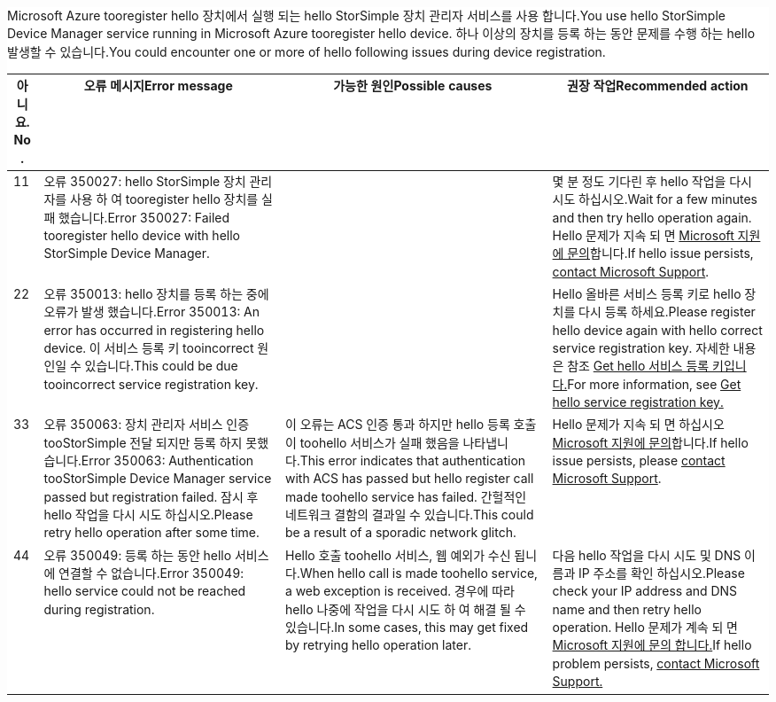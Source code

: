 <span data-ttu-id="0848c-281">Microsoft Azure tooregister hello 장치에서 실행 되는 hello StorSimple 장치 관리자 서비스를 사용 합니다.</span><span class="sxs-lookup"><span data-stu-id="0848c-281">You use hello StorSimple Device Manager service running in Microsoft Azure tooregister hello device.</span></span> <span data-ttu-id="0848c-282">하나 이상의 장치를 등록 하는 동안 문제를 수행 하는 hello 발생할 수 있습니다.</span><span class="sxs-lookup"><span data-stu-id="0848c-282">You could encounter one or more of hello following issues during device registration.</span></span>

| <span data-ttu-id="0848c-283">아니요.</span><span class="sxs-lookup"><span data-stu-id="0848c-283">No.</span></span> | <span data-ttu-id="0848c-284">오류 메시지</span><span class="sxs-lookup"><span data-stu-id="0848c-284">Error message</span></span> | <span data-ttu-id="0848c-285">가능한 원인</span><span class="sxs-lookup"><span data-stu-id="0848c-285">Possible causes</span></span> | <span data-ttu-id="0848c-286">권장 작업</span><span class="sxs-lookup"><span data-stu-id="0848c-286">Recommended action</span></span> |
| --- | --- | --- | --- |
| <span data-ttu-id="0848c-287">1</span><span class="sxs-lookup"><span data-stu-id="0848c-287">1</span></span> |<span data-ttu-id="0848c-288">오류 350027: hello StorSimple 장치 관리자를 사용 하 여 tooregister hello 장치를 실패 했습니다.</span><span class="sxs-lookup"><span data-stu-id="0848c-288">Error 350027: Failed tooregister hello device with hello StorSimple Device Manager.</span></span> | |<span data-ttu-id="0848c-289">몇 분 정도 기다린 후 hello 작업을 다시 시도 하십시오.</span><span class="sxs-lookup"><span data-stu-id="0848c-289">Wait for a few minutes and then try hello operation again.</span></span> <span data-ttu-id="0848c-290">Hello 문제가 지속 되 면 [Microsoft 지원에 문의](storsimple-8000-contact-microsoft-support.md)합니다.</span><span class="sxs-lookup"><span data-stu-id="0848c-290">If hello issue persists, [contact Microsoft Support](storsimple-8000-contact-microsoft-support.md).</span></span> |
| <span data-ttu-id="0848c-291">2</span><span class="sxs-lookup"><span data-stu-id="0848c-291">2</span></span> |<span data-ttu-id="0848c-292">오류 350013: hello 장치를 등록 하는 중에 오류가 발생 했습니다.</span><span class="sxs-lookup"><span data-stu-id="0848c-292">Error 350013: An error has occurred in registering hello device.</span></span> <span data-ttu-id="0848c-293">이 서비스 등록 키 tooincorrect 원인일 수 있습니다.</span><span class="sxs-lookup"><span data-stu-id="0848c-293">This could be due tooincorrect service registration key.</span></span> | |<span data-ttu-id="0848c-294">Hello 올바른 서비스 등록 키로 hello 장치를 다시 등록 하세요.</span><span class="sxs-lookup"><span data-stu-id="0848c-294">Please register hello device again with hello correct service registration key.</span></span> <span data-ttu-id="0848c-295">자세한 내용은 참조 [Get hello 서비스 등록 키입니다.](storsimple-8000-manage-service.md#get-the-service-registration-key)</span><span class="sxs-lookup"><span data-stu-id="0848c-295">For more information, see [Get hello service registration key.](storsimple-8000-manage-service.md#get-the-service-registration-key)</span></span> |
| <span data-ttu-id="0848c-296">3</span><span class="sxs-lookup"><span data-stu-id="0848c-296">3</span></span> |<span data-ttu-id="0848c-297">오류 350063: 장치 관리자 서비스 인증 tooStorSimple 전달 되지만 등록 하지 못했습니다.</span><span class="sxs-lookup"><span data-stu-id="0848c-297">Error 350063: Authentication tooStorSimple Device Manager service passed but registration failed.</span></span> <span data-ttu-id="0848c-298">잠시 후 hello 작업을 다시 시도 하십시오.</span><span class="sxs-lookup"><span data-stu-id="0848c-298">Please retry hello operation after some time.</span></span> |<span data-ttu-id="0848c-299">이 오류는 ACS 인증 통과 하지만 hello 등록 호출이 toohello 서비스가 실패 했음을 나타냅니다.</span><span class="sxs-lookup"><span data-stu-id="0848c-299">This error indicates that authentication with ACS has passed but hello register call made toohello service has failed.</span></span> <span data-ttu-id="0848c-300">간헐적인 네트워크 결함의 결과일 수 있습니다.</span><span class="sxs-lookup"><span data-stu-id="0848c-300">This could be a result of a sporadic network glitch.</span></span> |<span data-ttu-id="0848c-301">Hello 문제가 지속 되 면 하십시오 [Microsoft 지원에 문의](storsimple-8000-contact-microsoft-support.md)합니다.</span><span class="sxs-lookup"><span data-stu-id="0848c-301">If hello issue persists, please [contact Microsoft Support](storsimple-8000-contact-microsoft-support.md).</span></span> |
| <span data-ttu-id="0848c-302">4</span><span class="sxs-lookup"><span data-stu-id="0848c-302">4</span></span> |<span data-ttu-id="0848c-303">오류 350049: 등록 하는 동안 hello 서비스에 연결할 수 없습니다.</span><span class="sxs-lookup"><span data-stu-id="0848c-303">Error 350049: hello service could not be reached during registration.</span></span> |<span data-ttu-id="0848c-304">Hello 호출 toohello 서비스, 웹 예외가 수신 됩니다.</span><span class="sxs-lookup"><span data-stu-id="0848c-304">When hello call is made toohello service, a web exception is received.</span></span> <span data-ttu-id="0848c-305">경우에 따라 hello 나중에 작업을 다시 시도 하 여 해결 될 수 있습니다.</span><span class="sxs-lookup"><span data-stu-id="0848c-305">In some cases, this may get fixed by retrying hello operation later.</span></span> |<span data-ttu-id="0848c-306">다음 hello 작업을 다시 시도 및 DNS 이름과 IP 주소를 확인 하십시오.</span><span class="sxs-lookup"><span data-stu-id="0848c-306">Please check your IP address and DNS name and then retry hello operation.</span></span> <span data-ttu-id="0848c-307">Hello 문제가 계속 되 면 [Microsoft 지원에 문의 합니다.](storsimple-8000-contact-microsoft-support.md)</span><span class="sxs-lookup"><span data-stu-id="0848c-307">If hello problem persists, [contact Microsoft Support.](storsimple-8000-contact-microsoft-support.md)</span></span> |